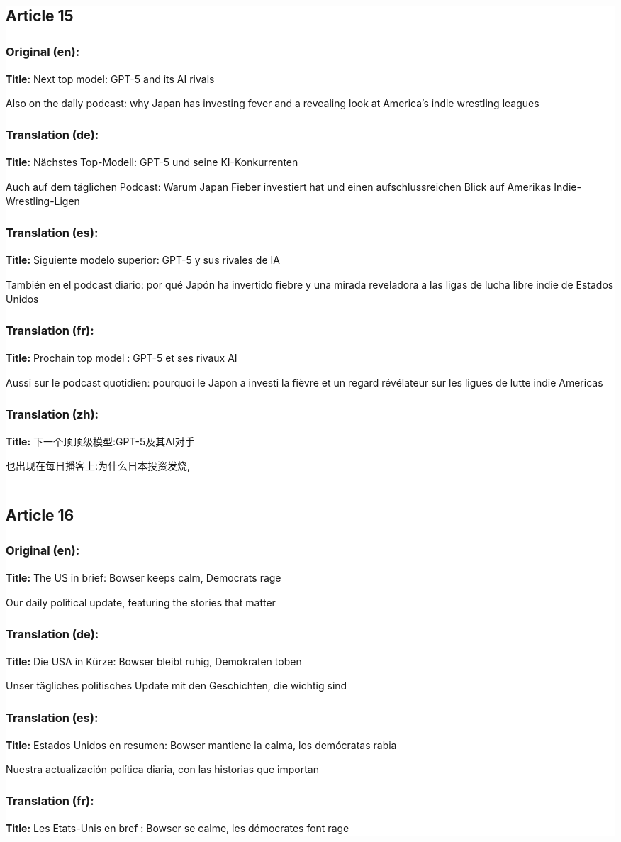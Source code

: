 ## Article 15
### Original (en):
**Title:** Next top model: GPT-5 and its AI rivals

Also on the daily podcast: why Japan has investing fever and a revealing look at America’s indie wrestling leagues

### Translation (de):
**Title:** Nächstes Top-Modell: GPT-5 und seine KI-Konkurrenten

Auch auf dem täglichen Podcast: Warum Japan Fieber investiert hat und einen aufschlussreichen Blick auf Amerikas Indie-Wrestling-Ligen

### Translation (es):
**Title:** Siguiente modelo superior: GPT-5 y sus rivales de IA

También en el podcast diario: por qué Japón ha invertido fiebre y una mirada reveladora a las ligas de lucha libre indie de Estados Unidos

### Translation (fr):
**Title:** Prochain top model : GPT-5 et ses rivaux AI

Aussi sur le podcast quotidien: pourquoi le Japon a investi la fièvre et un regard révélateur sur les ligues de lutte indie Americas

### Translation (zh):
**Title:** 下一个顶顶级模型:GPT-5及其AI对手

也出现在每日播客上:为什么日本投资发烧,

---

## Article 16
### Original (en):
**Title:** The US in brief: Bowser keeps calm, Democrats rage

Our daily political update, featuring the stories that matter

### Translation (de):
**Title:** Die USA in Kürze: Bowser bleibt ruhig, Demokraten toben

Unser tägliches politisches Update mit den Geschichten, die wichtig sind

### Translation (es):
**Title:** Estados Unidos en resumen: Bowser mantiene la calma, los demócratas rabia

Nuestra actualización política diaria, con las historias que importan

### Translation (fr):
**Title:** Les Etats-Unis en bref : Bowser se calme, les démocrates font rage
